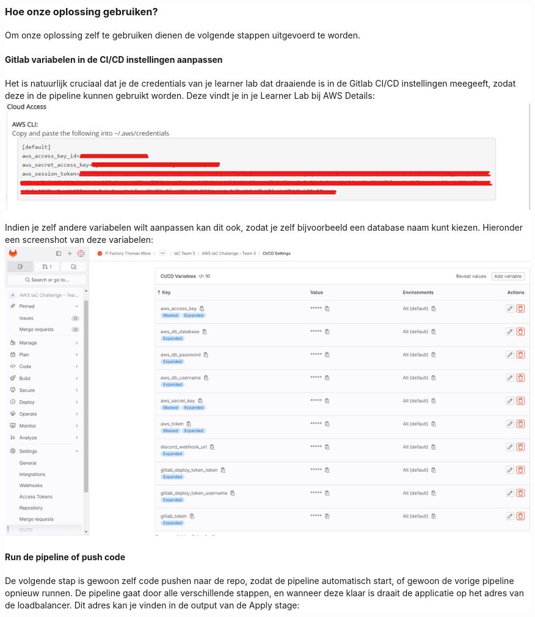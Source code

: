 ### Hoe onze oplossing gebruiken?
Om onze oplossing zelf te gebruiken dienen de volgende stappen uitgevoerd te worden.

#### Gitlab variabelen in de CI/CD instellingen aanpassen
Het is natuurlijk cruciaal dat je de credentials van je learner lab dat draaiende is in de Gitlab CI/CD instellingen meegeeft, zodat deze in de pipeline kunnen gebruikt worden. Deze vindt je in je Learner Lab bij AWS Details:<br>
![AWS_details](/images/AWS_details.png)  

Indien je zelf andere variabelen wilt aanpassen kan dit ook, zodat je zelf bijvoorbeeld een database naam kunt kiezen. Hieronder een screenshot van deze variabelen: <br>
![Gitlab_variabelen](/images/Gitlab_variables.png)  

#### Run de pipeline of push code
De volgende stap is gewoon zelf code pushen naar de repo, zodat de pipeline automatisch start, of gewoon de vorige pipeline opnieuw runnen.
De pipeline gaat door alle verschillende stappen, en wanneer deze klaar is draait de applicatie op het adres van de loadbalancer.
Dit adres kan je vinden in de output van de Apply stage:<br>